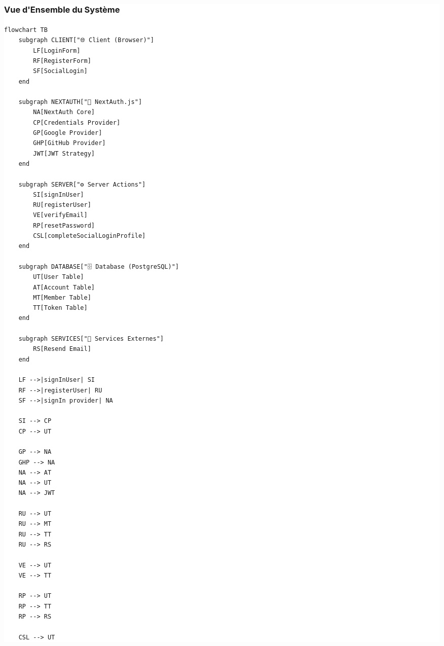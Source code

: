 ### Vue d'Ensemble du Système

```mermaid
flowchart TB
    subgraph CLIENT["🌐 Client (Browser)"]
        LF[LoginForm]
        RF[RegisterForm]
        SF[SocialLogin]
    end
    
    subgraph NEXTAUTH["🔐 NextAuth.js"]
        NA[NextAuth Core]
        CP[Credentials Provider]
        GP[Google Provider]
        GHP[GitHub Provider]
        JWT[JWT Strategy]
    end
    
    subgraph SERVER["⚙️ Server Actions"]
        SI[signInUser]
        RU[registerUser]
        VE[verifyEmail]
        RP[resetPassword]
        CSL[completeSocialLoginProfile]
    end
    
    subgraph DATABASE["🗄️ Database (PostgreSQL)"]
        UT[User Table]
        AT[Account Table]
        MT[Member Table]
        TT[Token Table]
    end
    
    subgraph SERVICES["📧 Services Externes"]
        RS[Resend Email]
    end
    
    LF -->|signInUser| SI
    RF -->|registerUser| RU
    SF -->|signIn provider| NA
    
    SI --> CP
    CP --> UT
    
    GP --> NA
    GHP --> NA
    NA --> AT
    NA --> UT
    NA --> JWT
    
    RU --> UT
    RU --> MT
    RU --> TT
    RU --> RS
    
    VE --> UT
    VE --> TT
    
    RP --> UT
    RP --> TT
    RP --> RS
    
    CSL --> UT
```